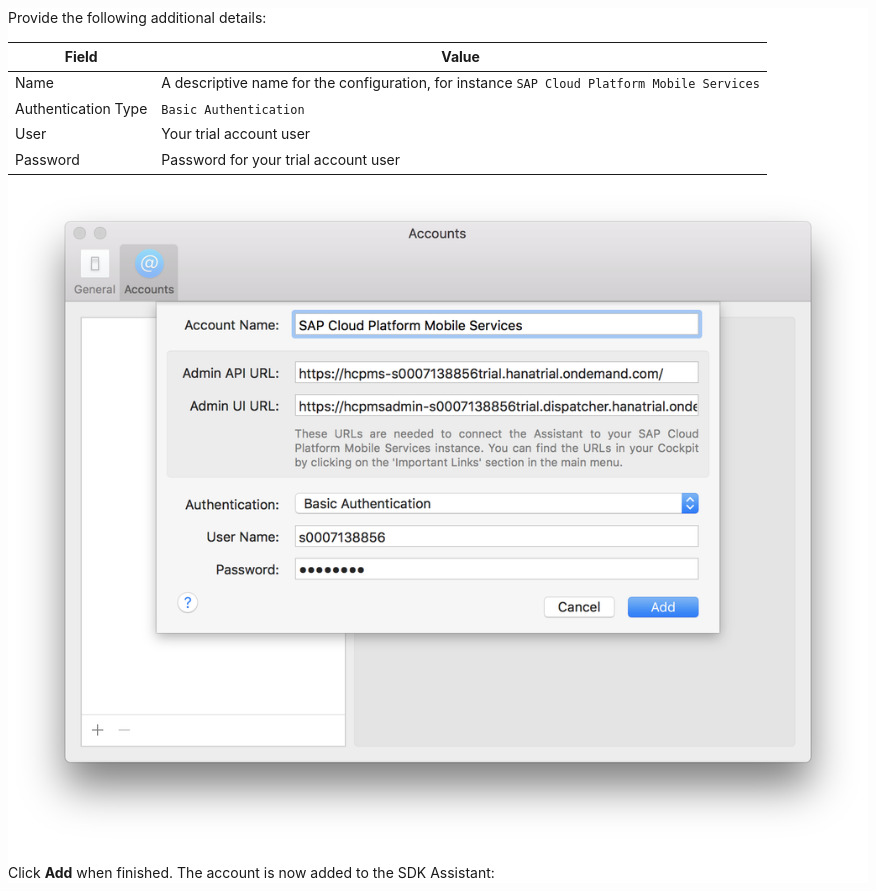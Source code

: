 Provide the following additional details:

| Field | Value |
|----|----|
| Name | A descriptive name for the configuration, for instance `SAP Cloud Platform Mobile Services` |
| Authentication Type | `Basic Authentication` |
| User | Your trial account user |
| Password | Password for your trial account user |

![Import URLs](fiori-ios-scpms-apihub-hybris-04.png)

Click **Add** when finished. The account is now added to the SDK Assistant:
